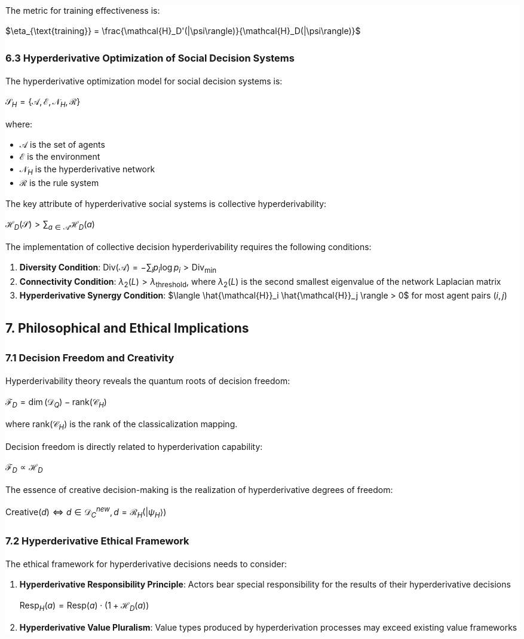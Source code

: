The metric for training effectiveness is:

$`\eta_{\text{training}} = \frac{\mathcal{H}_D'(|\psi\rangle)}{\mathcal{H}_D(|\psi\rangle)}`$

### 6.3 Hyperderivative Optimization of Social Decision Systems

The hyperderivative optimization model for social decision systems is:

$`\mathcal{S}_H = \{\mathcal{A}, \mathcal{E}, \mathcal{N}_H, \mathcal{R}\}`$

where:
- $`\mathcal{A}`$ is the set of agents
- $`\mathcal{E}`$ is the environment
- $`\mathcal{N}_H`$ is the hyperderivative network
- $`\mathcal{R}`$ is the rule system

The key attribute of hyperderivative social systems is collective hyperderivability:

$`\mathcal{H}_D(\mathcal{S}) > \sum_{a \in \mathcal{A}} \mathcal{H}_D(a)`$

The implementation of collective decision hyperderivability requires the following conditions:

1. **Diversity Condition**: $`\text{Div}(\mathcal{A}) = -\sum_i p_i \log p_i > \text{Div}_{\text{min}}`$
2. **Connectivity Condition**: $`\lambda_2(L) > \lambda_{\text{threshold}}`$, where $`\lambda_2(L)`$ is the second smallest eigenvalue of the network Laplacian matrix
3. **Hyperderivative Synergy Condition**: $`\langle \hat{\mathcal{H}}_i \hat{\mathcal{H}}_j \rangle > 0`$ for most agent pairs $`(i,j)`$

## 7. Philosophical and Ethical Implications

### 7.1 Decision Freedom and Creativity

Hyperderivability theory reveals the quantum roots of decision freedom:

$`\mathcal{F}_D = \dim(\mathcal{D}_Q) - \text{rank}(\mathcal{C}_H)`$

where $`\text{rank}(\mathcal{C}_H)`$ is the rank of the classicalization mapping.

Decision freedom is directly related to hyperderivation capability:

$`\mathcal{F}_D \propto \mathcal{H}_D`$

The essence of creative decision-making is the realization of hyperderivative degrees of freedom:

$`\text{Creative}(d) \iff d \in \mathcal{D}_C^{new}, d = \mathcal{R}_H(|\psi_H\rangle)`$

### 7.2 Hyperderivative Ethical Framework

The ethical framework for hyperderivative decisions needs to consider:

1. **Hyperderivative Responsibility Principle**: Actors bear special responsibility for the results of their hyperderivative decisions
   
   $`\text{Resp}_H(a) = \text{Resp}(a) \cdot (1 + \mathcal{H}_D(a))`$

2. **Hyperderivative Value Pluralism**: Value types produced by hyperderivation processes may exceed existing value frameworks
   
